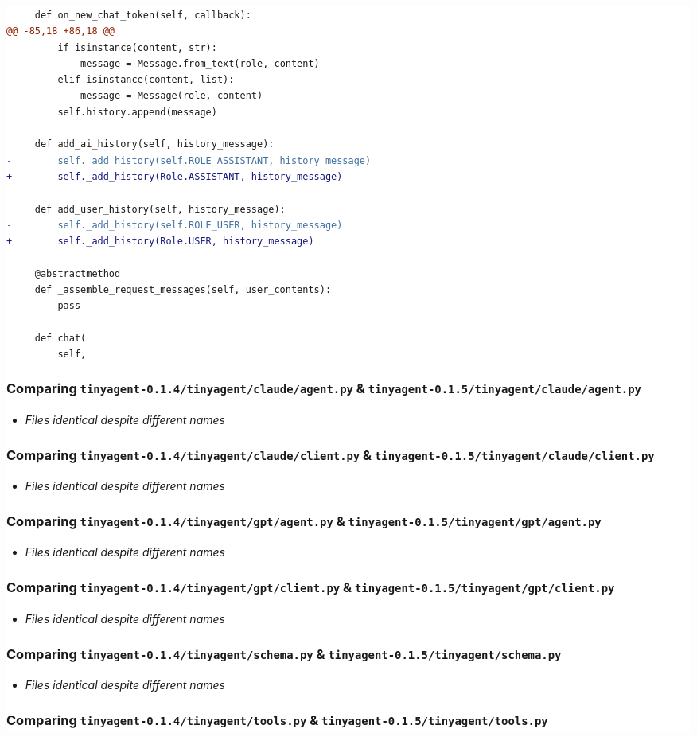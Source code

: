 ```diff
     def on_new_chat_token(self, callback):
@@ -85,18 +86,18 @@
         if isinstance(content, str):
             message = Message.from_text(role, content)
         elif isinstance(content, list):
             message = Message(role, content)
         self.history.append(message)
 
     def add_ai_history(self, history_message):
-        self._add_history(self.ROLE_ASSISTANT, history_message)
+        self._add_history(Role.ASSISTANT, history_message)
 
     def add_user_history(self, history_message):
-        self._add_history(self.ROLE_USER, history_message)
+        self._add_history(Role.USER, history_message)
 
     @abstractmethod
     def _assemble_request_messages(self, user_contents):
         pass
 
     def chat(
         self,
```

### Comparing `tinyagent-0.1.4/tinyagent/claude/agent.py` & `tinyagent-0.1.5/tinyagent/claude/agent.py`

 * *Files identical despite different names*

### Comparing `tinyagent-0.1.4/tinyagent/claude/client.py` & `tinyagent-0.1.5/tinyagent/claude/client.py`

 * *Files identical despite different names*

### Comparing `tinyagent-0.1.4/tinyagent/gpt/agent.py` & `tinyagent-0.1.5/tinyagent/gpt/agent.py`

 * *Files identical despite different names*

### Comparing `tinyagent-0.1.4/tinyagent/gpt/client.py` & `tinyagent-0.1.5/tinyagent/gpt/client.py`

 * *Files identical despite different names*

### Comparing `tinyagent-0.1.4/tinyagent/schema.py` & `tinyagent-0.1.5/tinyagent/schema.py`

 * *Files identical despite different names*

### Comparing `tinyagent-0.1.4/tinyagent/tools.py` & `tinyagent-0.1.5/tinyagent/tools.py`
